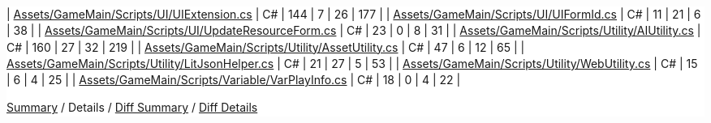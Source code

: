 | [Assets/GameMain/Scripts/UI/UIExtension.cs](/Assets/GameMain/Scripts/UI/UIExtension.cs) | C# | 144 | 7 | 26 | 177 |
| [Assets/GameMain/Scripts/UI/UIFormId.cs](/Assets/GameMain/Scripts/UI/UIFormId.cs) | C# | 11 | 21 | 6 | 38 |
| [Assets/GameMain/Scripts/UI/UpdateResourceForm.cs](/Assets/GameMain/Scripts/UI/UpdateResourceForm.cs) | C# | 23 | 0 | 8 | 31 |
| [Assets/GameMain/Scripts/Utility/AIUtility.cs](/Assets/GameMain/Scripts/Utility/AIUtility.cs) | C# | 160 | 27 | 32 | 219 |
| [Assets/GameMain/Scripts/Utility/AssetUtility.cs](/Assets/GameMain/Scripts/Utility/AssetUtility.cs) | C# | 47 | 6 | 12 | 65 |
| [Assets/GameMain/Scripts/Utility/LitJsonHelper.cs](/Assets/GameMain/Scripts/Utility/LitJsonHelper.cs) | C# | 21 | 27 | 5 | 53 |
| [Assets/GameMain/Scripts/Utility/WebUtility.cs](/Assets/GameMain/Scripts/Utility/WebUtility.cs) | C# | 15 | 6 | 4 | 25 |
| [Assets/GameMain/Scripts/Variable/VarPlayInfo.cs](/Assets/GameMain/Scripts/Variable/VarPlayInfo.cs) | C# | 18 | 0 | 4 | 22 |

[Summary](results.md) / Details / [Diff Summary](diff.md) / [Diff Details](diff-details.md)